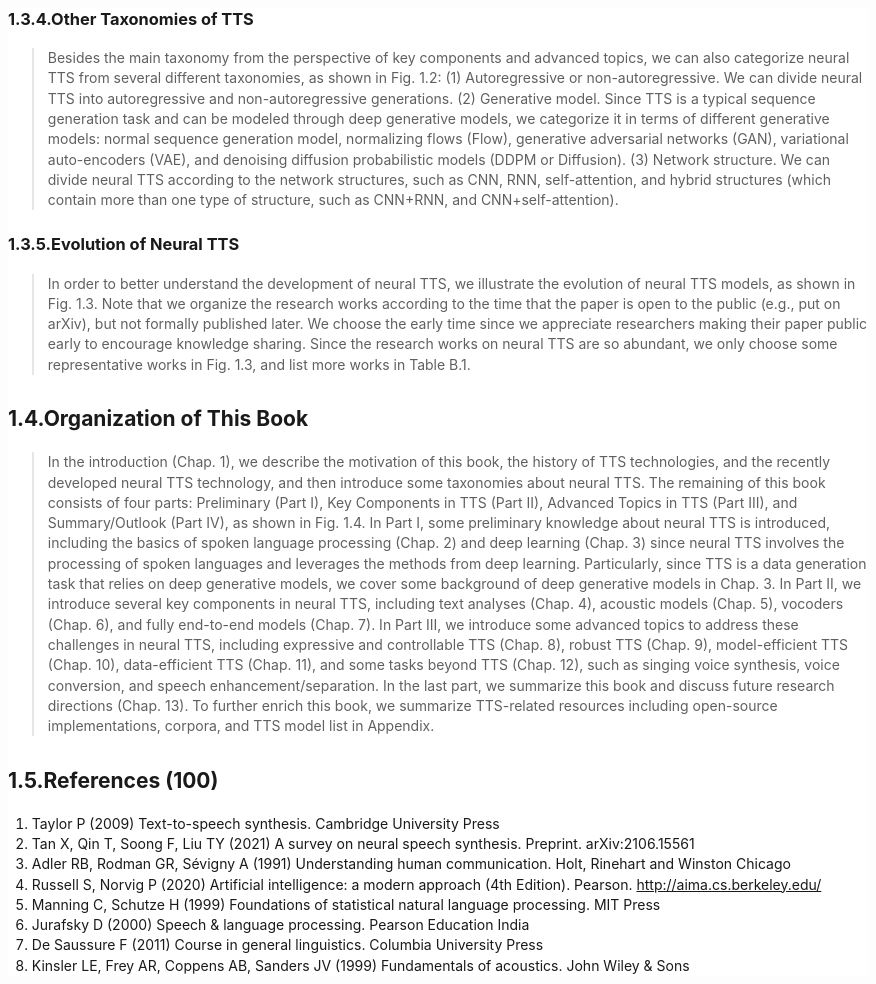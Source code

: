 ### 1.3.4.Other Taxonomies of TTS

> Besides the main taxonomy from the perspective of key components and advanced topics, we can also categorize neural TTS from several different taxonomies, as shown in Fig. 1.2: (1) Autoregressive or non-autoregressive.
> We can divide neural TTS into autoregressive and non-autoregressive generations. (2) Generative model.
> Since TTS is a typical sequence generation task and can be modeled through deep generative models, we categorize it in terms of different generative models: normal sequence generation model, normalizing flows (Flow), generative adversarial networks (GAN), variational auto-encoders (VAE), and denoising diffusion probabilistic models (DDPM or Diffusion). (3) Network structure.
> We can divide neural TTS according to the network structures, such as CNN, RNN, self-attention, and hybrid structures (which contain more than one type of structure, such as CNN+RNN, and CNN+self-attention). 

### 1.3.5.Evolution of Neural TTS

> In order to better understand the development of neural TTS, we illustrate the evolution of neural TTS models, as shown in Fig. 1.3.
> Note that we organize the research works according to the time that the paper is open to the public (e.g., put on arXiv), but not formally published later.
> We choose the early time since we appreciate researchers making their paper public early to encourage knowledge sharing.
> Since the research works on neural TTS are so abundant, we only choose some representative works in Fig. 1.3, and list more works in Table B.1. 

## 1.4.Organization of This Book

> In the introduction (Chap. 1), we describe the motivation of this book, the history of TTS technologies, and the recently developed neural TTS technology, and then introduce some taxonomies about neural TTS.
> The remaining of this book consists of four parts: Preliminary (Part I), Key Components in TTS (Part II), Advanced Topics in TTS (Part III), and Summary/Outlook (Part IV), as shown in Fig. 1.4.
> In Part I, some preliminary knowledge about neural TTS is introduced, including the basics of spoken language processing (Chap. 2) and deep learning (Chap. 3) since neural TTS involves the processing of spoken languages and leverages the methods from deep learning.
> Particularly, since TTS is a data generation task that relies on deep generative models, we cover some background of deep generative models in Chap. 3.
> In Part II, we introduce several key components in neural TTS, including text analyses (Chap. 4), acoustic models (Chap. 5), vocoders (Chap. 6), and fully end-to-end models (Chap. 7).
> In Part III, we introduce some advanced topics to address these challenges in neural TTS, including expressive and controllable TTS (Chap. 8), robust TTS (Chap. 9), model-efficient TTS (Chap. 10), data-efficient TTS (Chap. 11), and some tasks beyond TTS (Chap. 12), such as singing voice synthesis, voice conversion, and speech enhancement/separation.
> In the last part, we summarize this book and discuss future research directions (Chap. 13).
> To further enrich this book, we summarize TTS-related resources including open-source implementations, corpora, and TTS model list in Appendix. 

## 1.5.References (100)

1. Taylor P (2009) Text-to-speech synthesis. Cambridge University Press 
2. Tan X, Qin T, Soong F, Liu TY (2021) A survey on neural speech synthesis. Preprint. arXiv:2106.15561 
3. Adler RB, Rodman GR, Sévigny A (1991) Understanding human communication. Holt, Rinehart and Winston Chicago 
4. Russell S, Norvig P (2020) Artificial intelligence: a modern approach (4th Edition). Pearson. http://aima.cs.berkeley.edu/ 
5. Manning C, Schutze H (1999) Foundations of statistical natural language processing. MIT Press 
6. Jurafsky D (2000) Speech & language processing. Pearson Education India 
7. De Saussure F (2011) Course in general linguistics. Columbia University Press 
8. Kinsler LE, Frey AR, Coppens AB, Sanders JV (1999) Fundamentals of acoustics. John Wiley & Sons 